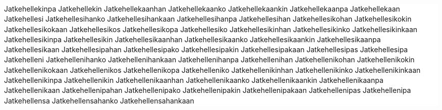 Jatkehellekinpa
Jatkehellekin
Jatkehellekaanhan
Jatkehellekaanko
Jatkehellekaankin
Jatkehellekaanpa
Jatkehellekaan
Jatkehellesi
Jatkehellesihanko
Jatkehellesihankaan
Jatkehellesihanpa
Jatkehellesihan
Jatkehellesikohan
Jatkehellesikokin
Jatkehellesikokaan
Jatkehellesikos
Jatkehellesikopa
Jatkehellesiko
Jatkehellesikinhan
Jatkehellesikinko
Jatkehellesikinkaan
Jatkehellesikinpa
Jatkehellesikin
Jatkehellesikaanhan
Jatkehellesikaanko
Jatkehellesikaankin
Jatkehellesikaanpa
Jatkehellesikaan
Jatkehellesipahan
Jatkehellesipako
Jatkehellesipakin
Jatkehellesipakaan
Jatkehellesipas
Jatkehellesipa
Jatkehelleni
Jatkehellenihanko
Jatkehellenihankaan
Jatkehellenihanpa
Jatkehellenihan
Jatkehellenikohan
Jatkehellenikokin
Jatkehellenikokaan
Jatkehellenikos
Jatkehellenikopa
Jatkehelleniko
Jatkehellenikinhan
Jatkehellenikinko
Jatkehellenikinkaan
Jatkehellenikinpa
Jatkehellenikin
Jatkehellenikaanhan
Jatkehellenikaanko
Jatkehellenikaankin
Jatkehellenikaanpa
Jatkehellenikaan
Jatkehellenipahan
Jatkehellenipako
Jatkehellenipakin
Jatkehellenipakaan
Jatkehellenipas
Jatkehellenipa
Jatkehellensa
Jatkehellensahanko
Jatkehellensahankaan